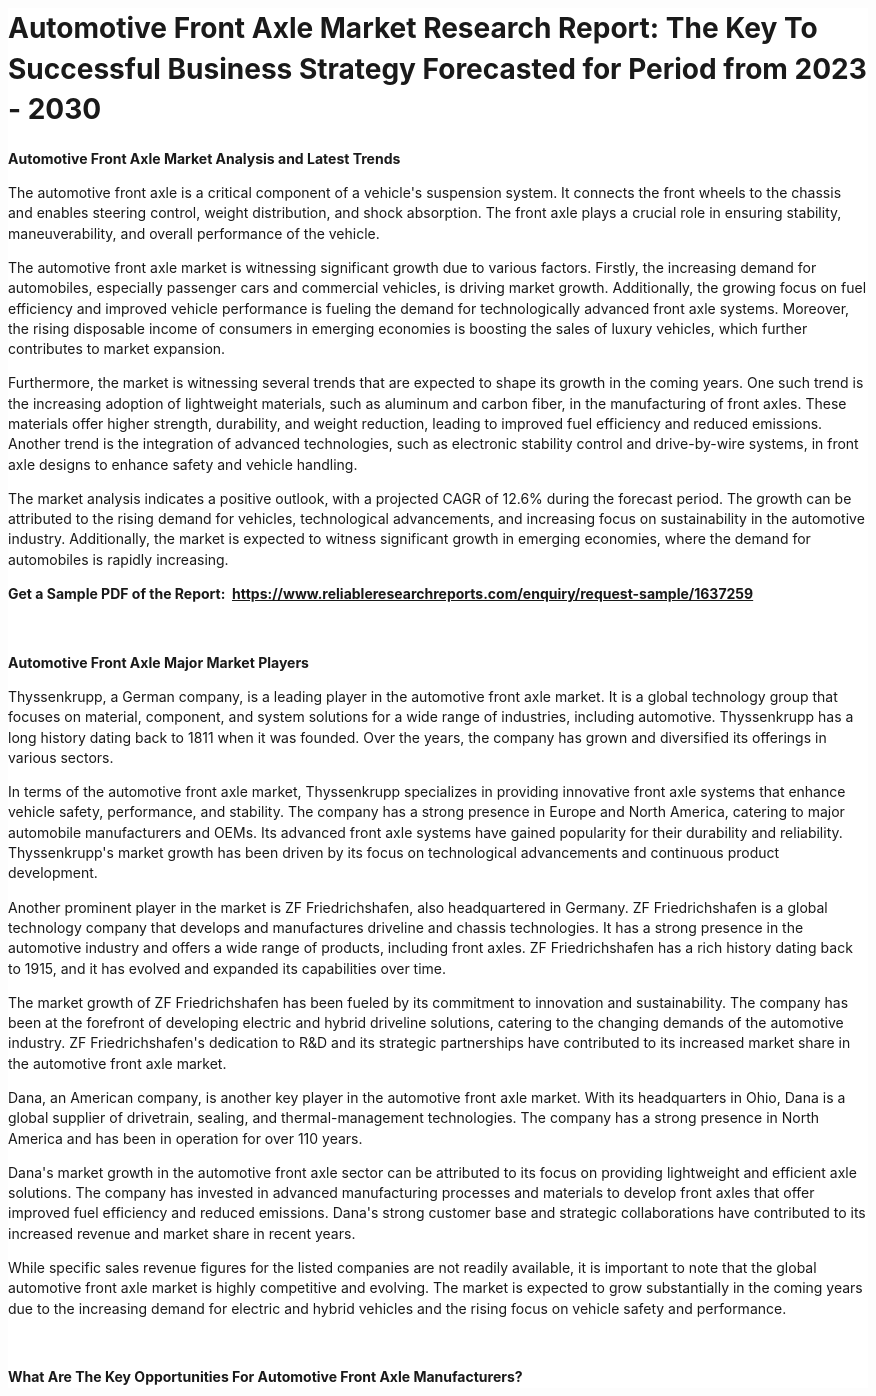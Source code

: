<p><h1>Automotive Front Axle Market Research Report: The Key To Successful Business Strategy Forecasted for Period from 2023 - 2030</h1></p><p><strong>Automotive Front Axle Market Analysis and Latest Trends</strong></p>
<p><p>The automotive front axle is a critical component of a vehicle's suspension system. It connects the front wheels to the chassis and enables steering control, weight distribution, and shock absorption. The front axle plays a crucial role in ensuring stability, maneuverability, and overall performance of the vehicle.</p><p>The automotive front axle market is witnessing significant growth due to various factors. Firstly, the increasing demand for automobiles, especially passenger cars and commercial vehicles, is driving market growth. Additionally, the growing focus on fuel efficiency and improved vehicle performance is fueling the demand for technologically advanced front axle systems. Moreover, the rising disposable income of consumers in emerging economies is boosting the sales of luxury vehicles, which further contributes to market expansion.</p><p>Furthermore, the market is witnessing several trends that are expected to shape its growth in the coming years. One such trend is the increasing adoption of lightweight materials, such as aluminum and carbon fiber, in the manufacturing of front axles. These materials offer higher strength, durability, and weight reduction, leading to improved fuel efficiency and reduced emissions. Another trend is the integration of advanced technologies, such as electronic stability control and drive-by-wire systems, in front axle designs to enhance safety and vehicle handling.</p><p>The market analysis indicates a positive outlook, with a projected CAGR of 12.6% during the forecast period. The growth can be attributed to the rising demand for vehicles, technological advancements, and increasing focus on sustainability in the automotive industry. Additionally, the market is expected to witness significant growth in emerging economies, where the demand for automobiles is rapidly increasing.</p></p>
<p><strong>Get a Sample PDF of the Report:&nbsp; <a href="https://www.reliableresearchreports.com/enquiry/request-sample/1637259">https://www.reliableresearchreports.com/enquiry/request-sample/1637259</a></strong></p>
<p>&nbsp;</p>
<p><strong>Automotive Front Axle Major Market Players</strong></p>
<p><p>Thyssenkrupp, a German company, is a leading player in the automotive front axle market. It is a global technology group that focuses on material, component, and system solutions for a wide range of industries, including automotive. Thyssenkrupp has a long history dating back to 1811 when it was founded. Over the years, the company has grown and diversified its offerings in various sectors.</p><p>In terms of the automotive front axle market, Thyssenkrupp specializes in providing innovative front axle systems that enhance vehicle safety, performance, and stability. The company has a strong presence in Europe and North America, catering to major automobile manufacturers and OEMs. Its advanced front axle systems have gained popularity for their durability and reliability. Thyssenkrupp's market growth has been driven by its focus on technological advancements and continuous product development.</p><p>Another prominent player in the market is ZF Friedrichshafen, also headquartered in Germany. ZF Friedrichshafen is a global technology company that develops and manufactures driveline and chassis technologies. It has a strong presence in the automotive industry and offers a wide range of products, including front axles. ZF Friedrichshafen has a rich history dating back to 1915, and it has evolved and expanded its capabilities over time.</p><p>The market growth of ZF Friedrichshafen has been fueled by its commitment to innovation and sustainability. The company has been at the forefront of developing electric and hybrid driveline solutions, catering to the changing demands of the automotive industry. ZF Friedrichshafen's dedication to R&D and its strategic partnerships have contributed to its increased market share in the automotive front axle market.</p><p>Dana, an American company, is another key player in the automotive front axle market. With its headquarters in Ohio, Dana is a global supplier of drivetrain, sealing, and thermal-management technologies. The company has a strong presence in North America and has been in operation for over 110 years.</p><p>Dana's market growth in the automotive front axle sector can be attributed to its focus on providing lightweight and efficient axle solutions. The company has invested in advanced manufacturing processes and materials to develop front axles that offer improved fuel efficiency and reduced emissions. Dana's strong customer base and strategic collaborations have contributed to its increased revenue and market share in recent years.</p><p>While specific sales revenue figures for the listed companies are not readily available, it is important to note that the global automotive front axle market is highly competitive and evolving. The market is expected to grow substantially in the coming years due to the increasing demand for electric and hybrid vehicles and the rising focus on vehicle safety and performance.</p></p>
<p>&nbsp;</p>
<p><strong>What Are The Key Opportunities For Automotive Front Axle Manufacturers?</strong></p>